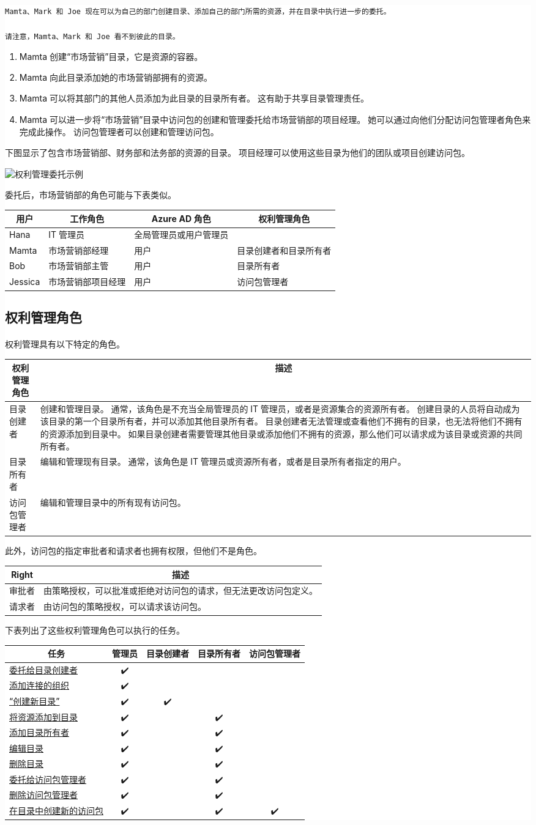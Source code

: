     Mamta、Mark 和 Joe 现在可以为自己的部门创建目录、添加自己的部门所需的资源，并在目录中执行进一步的委托。

    请注意，Mamta、Mark 和 Joe 看不到彼此的目录。

1. Mamta 创建“市场营销”目录，它是资源的容器。

1. Mamta 向此目录添加她的市场营销部拥有的资源。

1. Mamta 可以将其部门的其他人员添加为此目录的目录所有者。 这有助于共享目录管理责任。

1. Mamta 可以进一步将“市场营销”目录中访问包的创建和管理委托给市场营销部的项目经理。 她可以通过向他们分配访问包管理者角色来完成此操作。 访问包管理者可以创建和管理访问包。 

下图显示了包含市场营销部、财务部和法务部的资源的目录。 项目经理可以使用这些目录为他们的团队或项目创建访问包。

![权利管理委托示例](./media/entitlement-management-delegate/elm-delegate.png)

委托后，市场营销部的角色可能与下表类似。

| 用户 | 工作角色 | Azure AD 角色 | 权利管理角色 |
| --- | --- | --- | --- |
| Hana | IT 管理员 | 全局管理员或用户管理员 |  |
| Mamta | 市场营销部经理 | 用户 | 目录创建者和目录所有者 |
| Bob | 市场营销部主管 | 用户 | 目录所有者 |
| Jessica | 市场营销部项目经理 | 用户 | 访问包管理者 |

## <a name="entitlement-management-roles"></a>权利管理角色

权利管理具有以下特定的角色。

| 权利管理角色 | 描述 |
| --- | --- |
| 目录创建者 | 创建和管理目录。 通常，该角色是不充当全局管理员的 IT 管理员，或者是资源集合的资源所有者。 创建目录的人员将自动成为该目录的第一个目录所有者，并可以添加其他目录所有者。 目录创建者无法管理或查看他们不拥有的目录，也无法将他们不拥有的资源添加到目录中。 如果目录创建者需要管理其他目录或添加他们不拥有的资源，那么他们可以请求成为该目录或资源的共同所有者。 |
| 目录所有者 | 编辑和管理现有目录。 通常，该角色是 IT 管理员或资源所有者，或者是目录所有者指定的用户。 |
| 访问包管理者 | 编辑和管理目录中的所有现有访问包。 |

此外，访问包的指定审批者和请求者也拥有权限，但他们不是角色。

| Right | 描述 |
| --- | --- |
| 审批者 | 由策略授权，可以批准或拒绝对访问包的请求，但无法更改访问包定义。 |
| 请求者 | 由访问包的策略授权，可以请求该访问包。 |

下表列出了这些权利管理角色可以执行的任务。

| 任务 | 管理员 | 目录创建者 | 目录所有者 | 访问包管理者 |
| --- | :---: | :---: | :---: | :---: |
| [委托给目录创建者](entitlement-management-delegate-catalog.md) | :heavy_check_mark: |  |  |  |
| [添加连接的组织](entitlement-management-organization.md) | :heavy_check_mark: |  |  |  |
| [“创建新目录”](entitlement-management-catalog-create.md) | :heavy_check_mark: | :heavy_check_mark: |  |  |
| [将资源添加到目录](entitlement-management-catalog-create.md#add-resources-to-a-catalog) | :heavy_check_mark: |  | :heavy_check_mark: |  |
| [添加目录所有者](entitlement-management-catalog-create.md#add-additional-catalog-owners) | :heavy_check_mark: |  | :heavy_check_mark: |  |
| [编辑目录](entitlement-management-catalog-create.md#edit-a-catalog) | :heavy_check_mark: |  | :heavy_check_mark: |  |
| [删除目录](entitlement-management-catalog-create.md#delete-a-catalog) | :heavy_check_mark: |  | :heavy_check_mark: |  |
| [委托给访问包管理者](entitlement-management-delegate-managers.md) | :heavy_check_mark: |  | :heavy_check_mark: |  |
| [删除访问包管理者](entitlement-management-delegate-managers.md#remove-an-access-package-manager) | :heavy_check_mark: |  | :heavy_check_mark: |  |
| [在目录中创建新的访问包](entitlement-management-access-package-create.md) | :heavy_check_mark: |  | :heavy_check_mark:  | :heavy_check_mark:  |